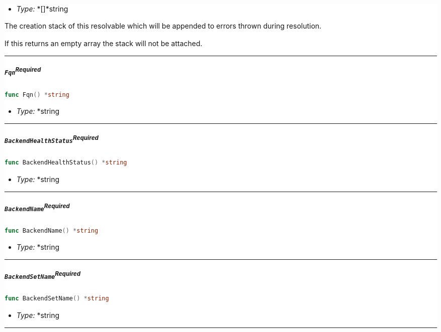 - *Type:* *[]*string

The creation stack of this resolvable which will be appended to errors thrown during resolution.

If this returns an empty array the stack will not be attached.

---

##### `Fqn`<sup>Required</sup> <a name="Fqn" id="rhizo-co-terraform-provider-oci.coreInstancePoolInstance.CoreInstancePoolInstanceLoadBalancerBackendsOutputReference.property.fqn"></a>

```go
func Fqn() *string
```

- *Type:* *string

---

##### `BackendHealthStatus`<sup>Required</sup> <a name="BackendHealthStatus" id="rhizo-co-terraform-provider-oci.coreInstancePoolInstance.CoreInstancePoolInstanceLoadBalancerBackendsOutputReference.property.backendHealthStatus"></a>

```go
func BackendHealthStatus() *string
```

- *Type:* *string

---

##### `BackendName`<sup>Required</sup> <a name="BackendName" id="rhizo-co-terraform-provider-oci.coreInstancePoolInstance.CoreInstancePoolInstanceLoadBalancerBackendsOutputReference.property.backendName"></a>

```go
func BackendName() *string
```

- *Type:* *string

---

##### `BackendSetName`<sup>Required</sup> <a name="BackendSetName" id="rhizo-co-terraform-provider-oci.coreInstancePoolInstance.CoreInstancePoolInstanceLoadBalancerBackendsOutputReference.property.backendSetName"></a>

```go
func BackendSetName() *string
```

- *Type:* *string

---
